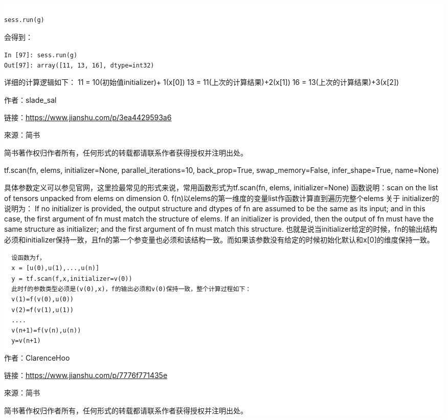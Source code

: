 ```

sess.run(g)
```

会得到：

```
In [97]: sess.run(g)
Out[97]: array([11, 13, 16], dtype=int32)
```

详细的计算逻辑如下：
 11 = 10(初始值initializer)+ 1(x[0])
 13 = 11(上次的计算结果)+2(x[1])
 16 = 13(上次的计算结果)+3(x[2])

作者：slade_sal

链接：https://www.jianshu.com/p/3ea4429593a6

來源：简书

简书著作权归作者所有，任何形式的转载都请联系作者获得授权并注明出处。



tf.scan(fn, elems, initializer=None, parallel_iterations=10, back_prop=True, swap_memory=False, infer_shape=True, name=None)

具体参数定义可以参见官网，这里捡最常见的形式来说，常用函数形式为tf.scan(fn, elems, initializer=None)
 函数说明：scan on the list of tensors unpacked from elems on dimension 0.
 f(n)以elems的第一维度的变量list作函数计算直到遍历完整个elems
 关于 initializer的说明为：
 If no initializer is provided, the output structure and dtypes of fn are assumed to be the same as its input; and in this case, the first argument of fn must match the structure of elems.
 If an initializer is provided, then the output of fn must have the same structure as initializer; and the first argument of fn must match this structure.
 也就是说当initializer给定的时候，fn的输出结构必须和initializer保持一致，且fn的第一个参变量也必须和该结构一致。而如果该参数没有给定的时候初始化默认和x[0]的维度保持一致。

```
  设函数为f，
  x = [u(0),u(1),...,u(n)]
  y = tf.scan(f,x,initializer=v(0))
  此时f的参数类型必须是(v(0),x)，f的输出必须和v(0)保持一致，整个计算过程如下：
  v(1)=f(v(0),u(0))
  v(2)=f(v(1),u(1))
  ....
  v(n+1)=f(v(n),u(n))
  y=v(n+1)
```

作者：ClarenceHoo

链接：https://www.jianshu.com/p/7776f771435e

來源：简书

简书著作权归作者所有，任何形式的转载都请联系作者获得授权并注明出处。
